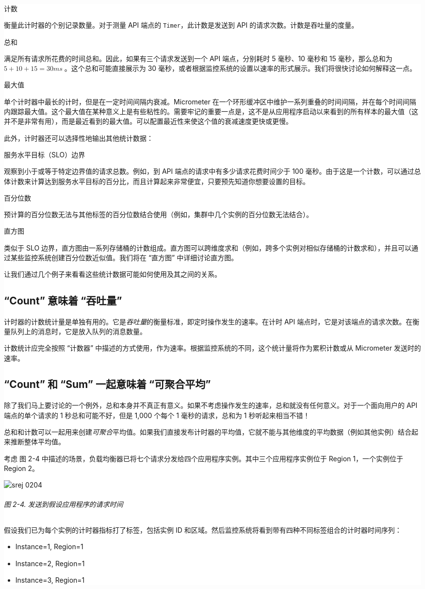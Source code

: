 计数

衡量此计时器的个别记录数量。对于测量 API 端点的 `Timer`，此计数是发送到 API 的请求次数。计数是吞吐量的度量。

总和

满足所有请求所花费的时间总和。因此，如果有三个请求发送到一个 API 端点，分别耗时 5 毫秒、10 毫秒和 15 毫秒，那么总和为 <math alttext="5 plus 10 plus 15 equals 30 m s"><mrow><mn>5</mn> <mo>+</mo> <mn>10</mn> <mo>+</mo> <mn>15</mn> <mo>=</mo> <mn>30</mn> <mi>m</mi> <mi>s</mi></mrow></math> 。这个总和可能直接展示为 30 毫秒，或者根据监控系统的设置以速率的形式展示。我们将很快讨论如何解释这一点。

最大值

单个计时器中最长的计时，但是在一定时间间隔内衰减。Micrometer 在一个环形缓冲区中维护一系列重叠的时间间隔，并在每个时间间隔内跟踪最大值。这个最大值在某种意义上是有些粘性的。需要牢记的重要一点是，这不是从应用程序启动以来看到的所有样本的最大值（这并不是非常有用），而是最近看到的最大值。可以配置最近性来使这个值的衰减速度更快或更慢。

此外，计时器还可以选择性地输出其他统计数据：

服务水平目标（SLO）边界

观察到小于或等于特定边界值的请求总数。例如，到 API 端点的请求中有多少请求花费时间少于 100 毫秒。由于这是一个计数，可以通过总体计数来计算达到服务水平目标的百分比，而且计算起来非常便宜，只要预先知道你想要设置的目标。

百分位数

预计算的百分位数无法与其他标签的百分位数结合使用（例如，集群中几个实例的百分位数无法结合）。

直方图

类似于 SLO 边界，直方图由一系列存储桶的计数组成。直方图可以跨维度求和（例如，跨多个实例对相似存储桶的计数求和），并且可以通过某些监控系统创建百分位数近似值。我们将在 “直方图” 中详细讨论直方图。

让我们通过几个例子来看看这些统计数据可能如何使用及其之间的关系。

## “Count” 意味着 “吞吐量”

计时器的计数统计量是单独有用的。它是*吞吐量*的衡量标准，即定时操作发生的速率。在计时 API 端点时，它是对该端点的请求次数。在衡量队列上的消息时，它是放入队列的消息数量。

计数统计应完全按照 “计数器” 中描述的方式使用，作为速率。根据监控系统的不同，这个统计量将作为累积计数或从 Micrometer 发送时的速率。

## “Count” 和 “Sum” 一起意味着 “可聚合平均”

除了我们马上要讨论的一个例外，总和本身并不真正有意义。如果不考虑操作发生的速率，总和就没有任何意义。对于一个面向用户的 API 端点的单个请求的 1 秒总和可能不好，但是 1,000 个每个 1 毫秒的请求，总和为 1 秒听起来相当不错！

总和和计数可以一起用来创建*可聚合*平均值。如果我们直接发布计时器的平均值，它就不能与其他维度的平均数据（例如其他实例）结合起来推断整体平均值。

考虑 图 2-4 中描述的场景，负载均衡器已将七个请求分发给四个应用程序实例。其中三个应用程序实例位于 Region 1，一个实例位于 Region 2。

![srej 0204](img/00120.png)

###### 图 2-4\. 发送到假设应用程序的请求时间

假设我们已为每个实例的计时器指标打了标签，包括实例 ID 和区域。然后监控系统将看到带有四种不同标签组合的计时器时间序列：

+   Instance=1, Region=1

+   Instance=2, Region=1

+   Instance=3, Region=1
